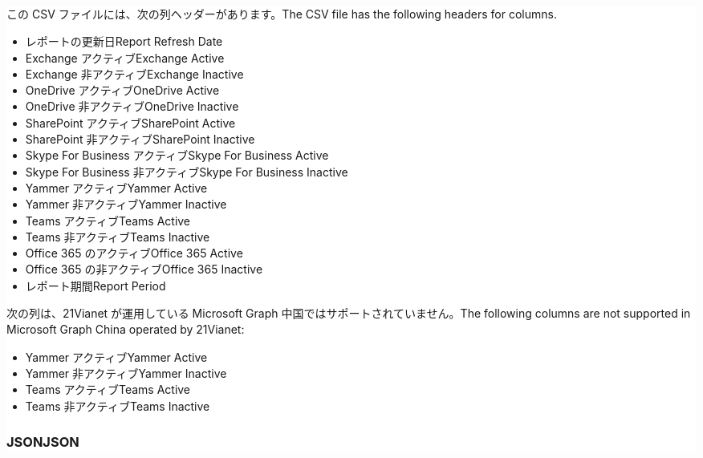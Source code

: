 <span data-ttu-id="1b3f6-143">この CSV ファイルには、次の列ヘッダーがあります。</span><span class="sxs-lookup"><span data-stu-id="1b3f6-143">The CSV file has the following headers for columns.</span></span>

- <span data-ttu-id="1b3f6-144">レポートの更新日</span><span class="sxs-lookup"><span data-stu-id="1b3f6-144">Report Refresh Date</span></span>
- <span data-ttu-id="1b3f6-145">Exchange アクティブ</span><span class="sxs-lookup"><span data-stu-id="1b3f6-145">Exchange Active</span></span>
- <span data-ttu-id="1b3f6-146">Exchange 非アクティブ</span><span class="sxs-lookup"><span data-stu-id="1b3f6-146">Exchange Inactive</span></span>
- <span data-ttu-id="1b3f6-147">OneDrive アクティブ</span><span class="sxs-lookup"><span data-stu-id="1b3f6-147">OneDrive Active</span></span>
- <span data-ttu-id="1b3f6-148">OneDrive 非アクティブ</span><span class="sxs-lookup"><span data-stu-id="1b3f6-148">OneDrive Inactive</span></span>
- <span data-ttu-id="1b3f6-149">SharePoint アクティブ</span><span class="sxs-lookup"><span data-stu-id="1b3f6-149">SharePoint Active</span></span>
- <span data-ttu-id="1b3f6-150">SharePoint 非アクティブ</span><span class="sxs-lookup"><span data-stu-id="1b3f6-150">SharePoint Inactive</span></span>
- <span data-ttu-id="1b3f6-151">Skype For Business アクティブ</span><span class="sxs-lookup"><span data-stu-id="1b3f6-151">Skype For Business Active</span></span>
- <span data-ttu-id="1b3f6-152">Skype For Business 非アクティブ</span><span class="sxs-lookup"><span data-stu-id="1b3f6-152">Skype For Business Inactive</span></span>
- <span data-ttu-id="1b3f6-153">Yammer アクティブ</span><span class="sxs-lookup"><span data-stu-id="1b3f6-153">Yammer Active</span></span>
- <span data-ttu-id="1b3f6-154">Yammer 非アクティブ</span><span class="sxs-lookup"><span data-stu-id="1b3f6-154">Yammer Inactive</span></span>
- <span data-ttu-id="1b3f6-155">Teams アクティブ</span><span class="sxs-lookup"><span data-stu-id="1b3f6-155">Teams Active</span></span>
- <span data-ttu-id="1b3f6-156">Teams 非アクティブ</span><span class="sxs-lookup"><span data-stu-id="1b3f6-156">Teams Inactive</span></span>
- <span data-ttu-id="1b3f6-157">Office 365 のアクティブ</span><span class="sxs-lookup"><span data-stu-id="1b3f6-157">Office 365 Active</span></span>
- <span data-ttu-id="1b3f6-158">Office 365 の非アクティブ</span><span class="sxs-lookup"><span data-stu-id="1b3f6-158">Office 365 Inactive</span></span>
- <span data-ttu-id="1b3f6-159">レポート期間</span><span class="sxs-lookup"><span data-stu-id="1b3f6-159">Report Period</span></span>

<span data-ttu-id="1b3f6-160">次の列は、21Vianet が運用している Microsoft Graph 中国ではサポートされていません。</span><span class="sxs-lookup"><span data-stu-id="1b3f6-160">The following columns are not supported in Microsoft Graph China operated by 21Vianet:</span></span>

- <span data-ttu-id="1b3f6-161">Yammer アクティブ</span><span class="sxs-lookup"><span data-stu-id="1b3f6-161">Yammer Active</span></span>
- <span data-ttu-id="1b3f6-162">Yammer 非アクティブ</span><span class="sxs-lookup"><span data-stu-id="1b3f6-162">Yammer Inactive</span></span>
- <span data-ttu-id="1b3f6-163">Teams アクティブ</span><span class="sxs-lookup"><span data-stu-id="1b3f6-163">Teams Active</span></span>
- <span data-ttu-id="1b3f6-164">Teams 非アクティブ</span><span class="sxs-lookup"><span data-stu-id="1b3f6-164">Teams Inactive</span></span>

### <a name="json"></a><span data-ttu-id="1b3f6-165">JSON</span><span class="sxs-lookup"><span data-stu-id="1b3f6-165">JSON</span></span>
